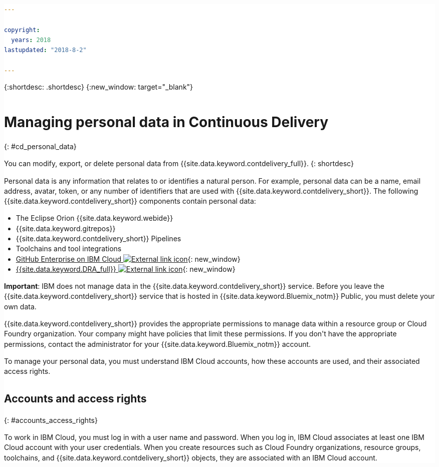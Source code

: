 ```yaml
---

copyright:
  years: 2018
lastupdated: "2018-8-2"

---
```


{:shortdesc: .shortdesc}
{:new_window: target="_blank"}

# Managing personal data in Continuous Delivery
{: #cd_personal_data}

You can modify, export, or delete personal data from {{site.data.keyword.contdelivery_full}}.
{: shortdesc}

Personal data is any information that relates to or identifies a natural person. For example, personal data can be a name, email address, avatar, token, or any number of identifiers that are used with {{site.data.keyword.contdelivery_short}}. The following {{site.data.keyword.contdelivery_short}} components contain personal data:

 * The Eclipse Orion {{site.data.keyword.webide}}
 * {{site.data.keyword.gitrepos}}
 * {{site.data.keyword.contdelivery_short}} Pipelines
 * Toolchains and tool integrations
 * [GitHub Enterprise on IBM Cloud ![External link icon](../../icons/launch-glyph.svg "External link icon")](/docs/services/ghededicated/ghe_personal_data.html){: new_window}
 * [{{site.data.keyword.DRA_full}} ![External link icon](../../icons/launch-glyph.svg "External link icon")](/docs/services/DevOpsInsights/insights_personal_data.html){: new_window}
 
**Important**: IBM does not manage data in the {{site.data.keyword.contdelivery_short}} service. Before you leave the {{site.data.keyword.contdelivery_short}} service that is hosted in {{site.data.keyword.Bluemix_notm}} Public, you must delete your own data.

{{site.data.keyword.contdelivery_short}} provides the appropriate permissions to manage data within a resource group or Cloud Foundry organization. Your company might have policies that limit these permissions. If you don't have the appropriate permissions, contact the administrator for your {{site.data.keyword.Bluemix_notm}} account.

To manage your personal data, you must understand IBM Cloud accounts, how these accounts are used, and their associated access rights.
 
## Accounts and access rights
{: #accounts_access_rights}

To work in IBM Cloud, you must log in with a user name and password. When you log in, IBM Cloud associates at least one IBM Cloud account with your user credentials. When you create resources such as Cloud Foundry organizations, resource groups, toolchains, and {{site.data.keyword.contdelivery_short}} objects, they are associated with an IBM Cloud account.
